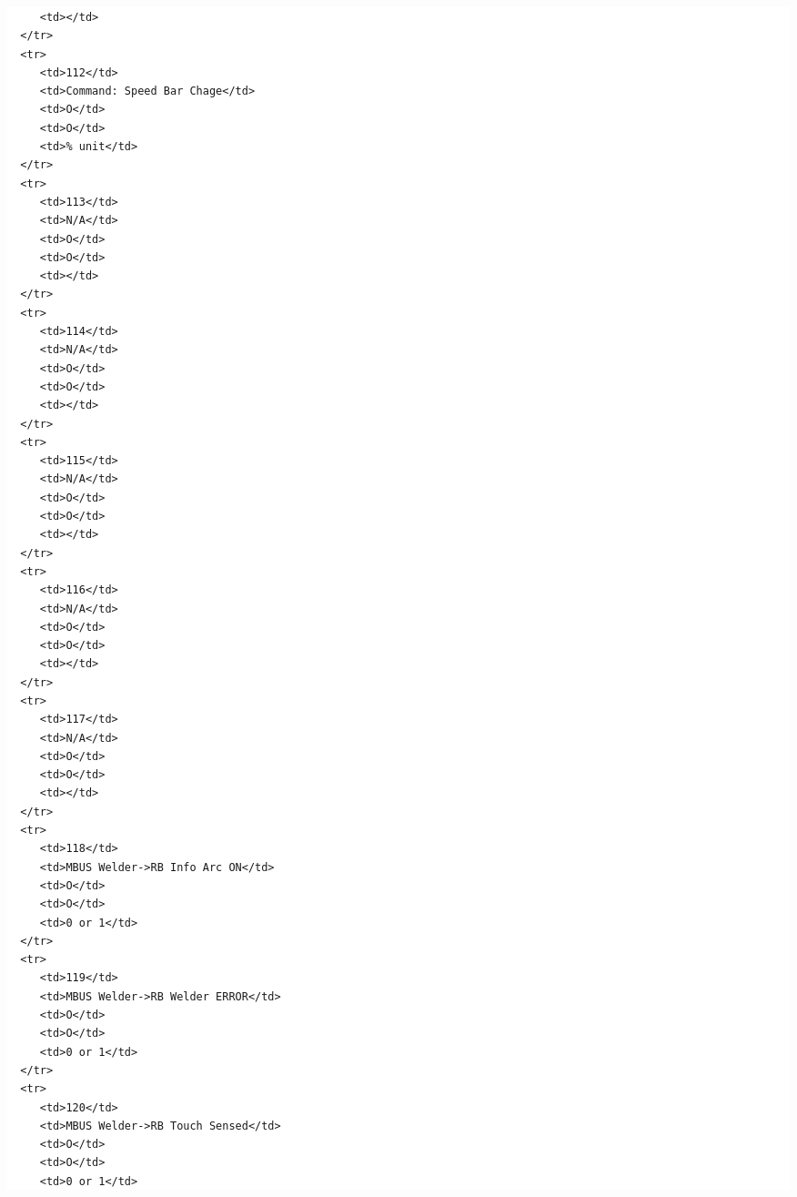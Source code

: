          <td></td>
      </tr>
      <tr>
         <td>112</td>
         <td>Command: Speed Bar Chage</td>
         <td>O</td>
         <td>O</td>
         <td>% unit</td>
      </tr>
      <tr>
         <td>113</td>
         <td>N/A</td>
         <td>O</td>
         <td>O</td>
         <td></td>
      </tr>
      <tr>
         <td>114</td>
         <td>N/A</td>
         <td>O</td>
         <td>O</td>
         <td></td>
      </tr>
      <tr>
         <td>115</td>
         <td>N/A</td>
         <td>O</td>
         <td>O</td>
         <td></td>
      </tr>
      <tr>
         <td>116</td>
         <td>N/A</td>
         <td>O</td>
         <td>O</td>
         <td></td>
      </tr>
      <tr>
         <td>117</td>
         <td>N/A</td>
         <td>O</td>
         <td>O</td>
         <td></td>
      </tr>
      <tr>
         <td>118</td>
         <td>MBUS Welder->RB Info Arc ON</td>
         <td>O</td>
         <td>O</td>
         <td>0 or 1</td>
      </tr>
      <tr>
         <td>119</td>
         <td>MBUS Welder->RB Welder ERROR</td>
         <td>O</td>
         <td>O</td>
         <td>0 or 1</td>
      </tr>
      <tr>
         <td>120</td>
         <td>MBUS Welder->RB Touch Sensed</td>
         <td>O</td>
         <td>O</td>
         <td>0 or 1</td>